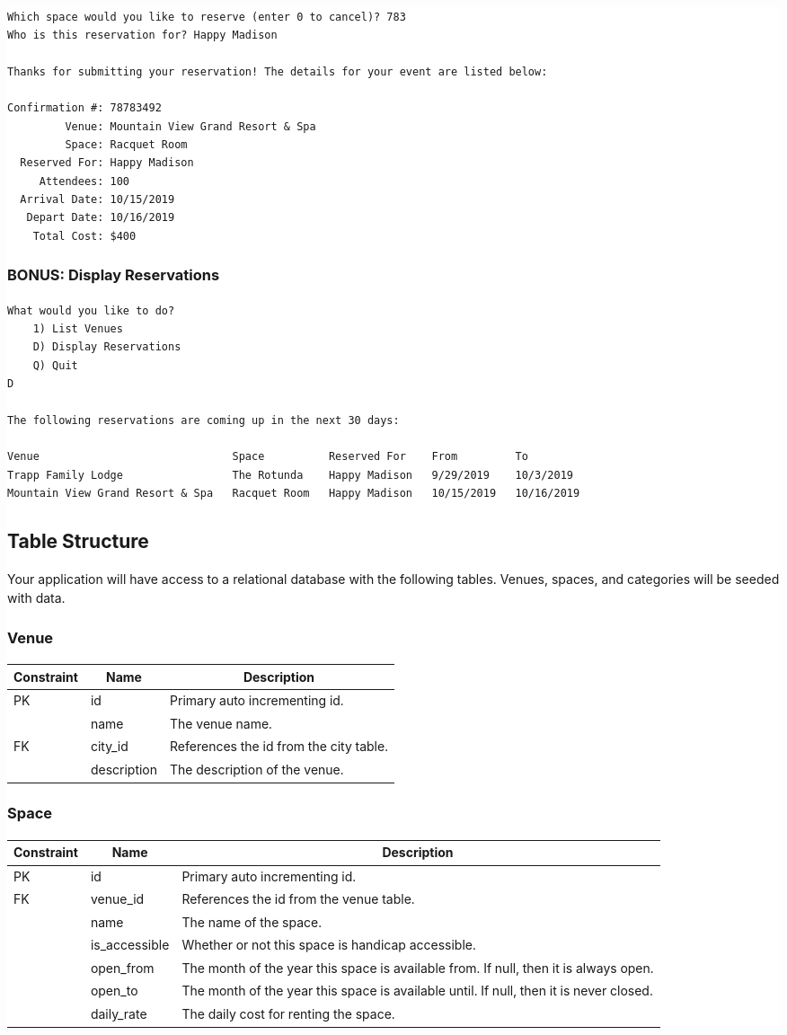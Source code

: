 ```
Which space would you like to reserve (enter 0 to cancel)? 783
Who is this reservation for? Happy Madison

Thanks for submitting your reservation! The details for your event are listed below:

Confirmation #: 78783492
         Venue: Mountain View Grand Resort & Spa
         Space: Racquet Room
  Reserved For: Happy Madison
     Attendees: 100
  Arrival Date: 10/15/2019
   Depart Date: 10/16/2019
    Total Cost: $400
```

### BONUS: Display Reservations

```
What would you like to do?
    1) List Venues
    D) Display Reservations
    Q) Quit
D

The following reservations are coming up in the next 30 days:

Venue                              Space          Reserved For    From         To
Trapp Family Lodge                 The Rotunda    Happy Madison   9/29/2019    10/3/2019
Mountain View Grand Resort & Spa   Racquet Room   Happy Madison   10/15/2019   10/16/2019
```

## Table Structure

Your application will have access to a relational database with the following tables. Venues, spaces, and categories will be seeded with data.

### Venue

| Constraint | Name        | Description                            |
| ---------- | ----------- | -------------------------------------- |
| PK         | id          | Primary auto incrementing id.          |
|            | name        | The venue name.                        |
| FK         | city_id     | References the id from the city table. |
|            | description | The description of the venue.          |

### Space

| Constraint | Name          | Description                                                                            |
| ---------- | ------------- | -------------------------------------------------------------------------------------- |
| PK         | id            | Primary auto incrementing id.                                                          |
| FK         | venue_id      | References the id from the venue table.                                                |
|            | name          | The name of the space.                                                                 |
|            | is_accessible | Whether or not this space is handicap accessible.                                      |
|            | open_from     | The month of the year this space is available from. If null, then it is always open.   |
|            | open_to       | The month of the year this space is available until. If null, then it is never closed. |
|            | daily_rate    | The daily cost for renting the space.                                                  |